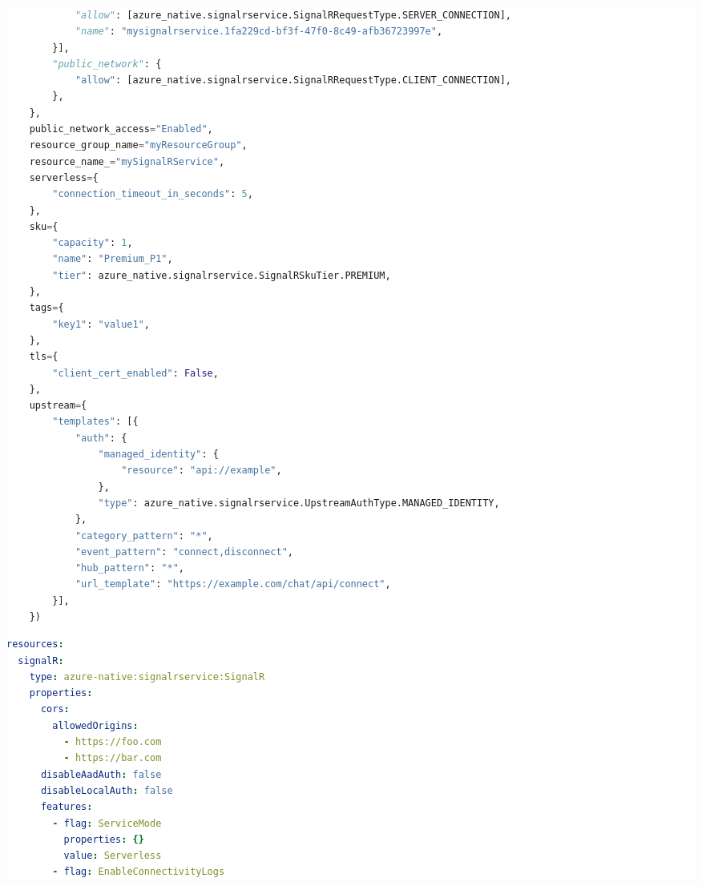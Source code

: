 ```python
            "allow": [azure_native.signalrservice.SignalRRequestType.SERVER_CONNECTION],
            "name": "mysignalrservice.1fa229cd-bf3f-47f0-8c49-afb36723997e",
        }],
        "public_network": {
            "allow": [azure_native.signalrservice.SignalRRequestType.CLIENT_CONNECTION],
        },
    },
    public_network_access="Enabled",
    resource_group_name="myResourceGroup",
    resource_name_="mySignalRService",
    serverless={
        "connection_timeout_in_seconds": 5,
    },
    sku={
        "capacity": 1,
        "name": "Premium_P1",
        "tier": azure_native.signalrservice.SignalRSkuTier.PREMIUM,
    },
    tags={
        "key1": "value1",
    },
    tls={
        "client_cert_enabled": False,
    },
    upstream={
        "templates": [{
            "auth": {
                "managed_identity": {
                    "resource": "api://example",
                },
                "type": azure_native.signalrservice.UpstreamAuthType.MANAGED_IDENTITY,
            },
            "category_pattern": "*",
            "event_pattern": "connect,disconnect",
            "hub_pattern": "*",
            "url_template": "https://example.com/chat/api/connect",
        }],
    })

```


</pulumi-choosable>
</div>


<div>
<pulumi-choosable type="language" values="yaml">


```yaml
resources:
  signalR:
    type: azure-native:signalrservice:SignalR
    properties:
      cors:
        allowedOrigins:
          - https://foo.com
          - https://bar.com
      disableAadAuth: false
      disableLocalAuth: false
      features:
        - flag: ServiceMode
          properties: {}
          value: Serverless
        - flag: EnableConnectivityLogs
```